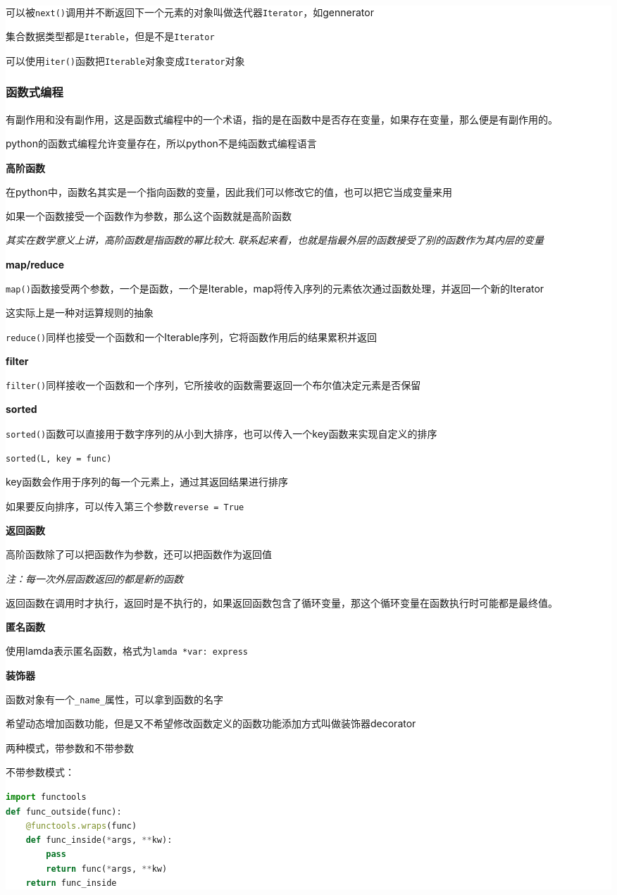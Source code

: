 可以被`next()`调用并不断返回下一个元素的对象叫做迭代器`Iterator`，如gennerator

集合数据类型都是`Iterable`，但是不是`Iterator`

可以使用`iter()`函数把`Iterable`对象变成`Iterator`对象

### 函数式编程

有副作用和没有副作用，这是函数式编程中的一个术语，指的是在函数中是否存在变量，如果存在变量，那么便是有副作用的。

python的函数式编程允许变量存在，所以python不是纯函数式编程语言

**高阶函数**

在python中，函数名其实是一个指向函数的变量，因此我们可以修改它的值，也可以把它当成变量来用

如果一个函数接受一个函数作为参数，那么这个函数就是高阶函数

*其实在数学意义上讲，高阶函数是指函数的幂比较大. 联系起来看，也就是指最外层的函数接受了别的函数作为其内层的变量*

**map/reduce**

`map()`函数接受两个参数，一个是函数，一个是Iterable，map将传入序列的元素依次通过函数处理，并返回一个新的Iterator

这实际上是一种对运算规则的抽象

`reduce()`同样也接受一个函数和一个Iterable序列，它将函数作用后的结果累积并返回

**filter**

`filter()`同样接收一个函数和一个序列，它所接收的函数需要返回一个布尔值决定元素是否保留

**sorted**

`sorted()`函数可以直接用于数字序列的从小到大排序，也可以传入一个key函数来实现自定义的排序

`sorted(L, key = func)`

key函数会作用于序列的每一个元素上，通过其返回结果进行排序

如果要反向排序，可以传入第三个参数`reverse = True`

**返回函数**

高阶函数除了可以把函数作为参数，还可以把函数作为返回值

*注：每一次外层函数返回的都是新的函数*

返回函数在调用时才执行，返回时是不执行的，如果返回函数包含了循环变量，那这个循环变量在函数执行时可能都是最终值。

**匿名函数**

使用lamda表示匿名函数，格式为`lamda *var: express`

**装饰器**

函数对象有一个`_name_`属性，可以拿到函数的名字

希望动态增加函数功能，但是又不希望修改函数定义的函数功能添加方式叫做装饰器decorator

两种模式，带参数和不带参数

不带参数模式：

```python
import functools
def func_outside(func):
	@functools.wraps(func)
	def func_inside(*args, **kw):
		pass
		return func(*args, **kw)
	return func_inside
```

